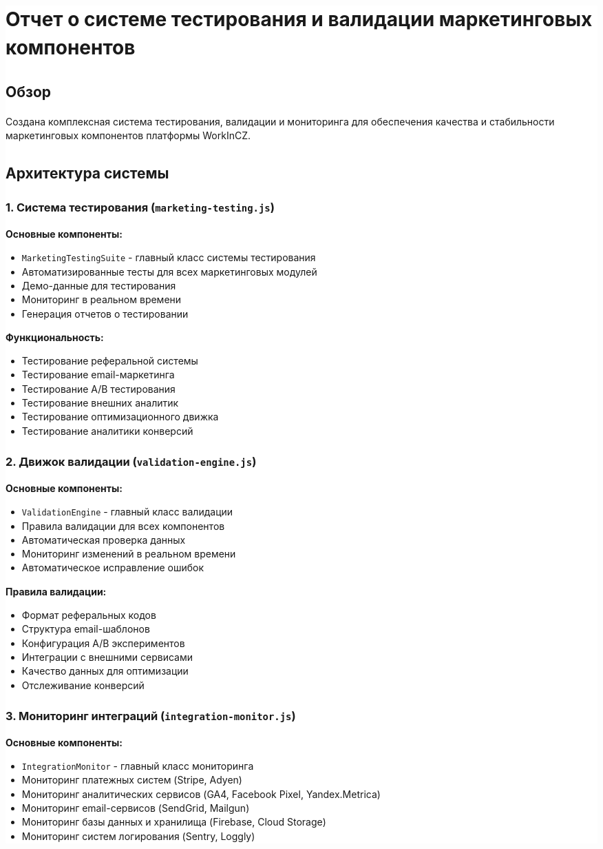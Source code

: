 # Отчет о системе тестирования и валидации маркетинговых компонентов

## Обзор

Создана комплексная система тестирования, валидации и мониторинга для обеспечения качества и стабильности маркетинговых компонентов платформы WorkInCZ.

## Архитектура системы

### 1. Система тестирования (`marketing-testing.js`)

**Основные компоненты:**
- `MarketingTestingSuite` - главный класс системы тестирования
- Автоматизированные тесты для всех маркетинговых модулей
- Демо-данные для тестирования
- Мониторинг в реальном времени
- Генерация отчетов о тестировании

**Функциональность:**
- Тестирование реферальной системы
- Тестирование email-маркетинга
- Тестирование A/B тестирования
- Тестирование внешних аналитик
- Тестирование оптимизационного движка
- Тестирование аналитики конверсий

### 2. Движок валидации (`validation-engine.js`)

**Основные компоненты:**
- `ValidationEngine` - главный класс валидации
- Правила валидации для всех компонентов
- Автоматическая проверка данных
- Мониторинг изменений в реальном времени
- Автоматическое исправление ошибок

**Правила валидации:**
- Формат реферальных кодов
- Структура email-шаблонов
- Конфигурация A/B экспериментов
- Интеграции с внешними сервисами
- Качество данных для оптимизации
- Отслеживание конверсий

### 3. Мониторинг интеграций (`integration-monitor.js`)

**Основные компоненты:**
- `IntegrationMonitor` - главный класс мониторинга
- Мониторинг платежных систем (Stripe, Adyen)
- Мониторинг аналитических сервисов (GA4, Facebook Pixel, Yandex.Metrica)
- Мониторинг email-сервисов (SendGrid, Mailgun)
- Мониторинг базы данных и хранилища (Firebase, Cloud Storage)
- Мониторинг систем логирования (Sentry, Loggly)
